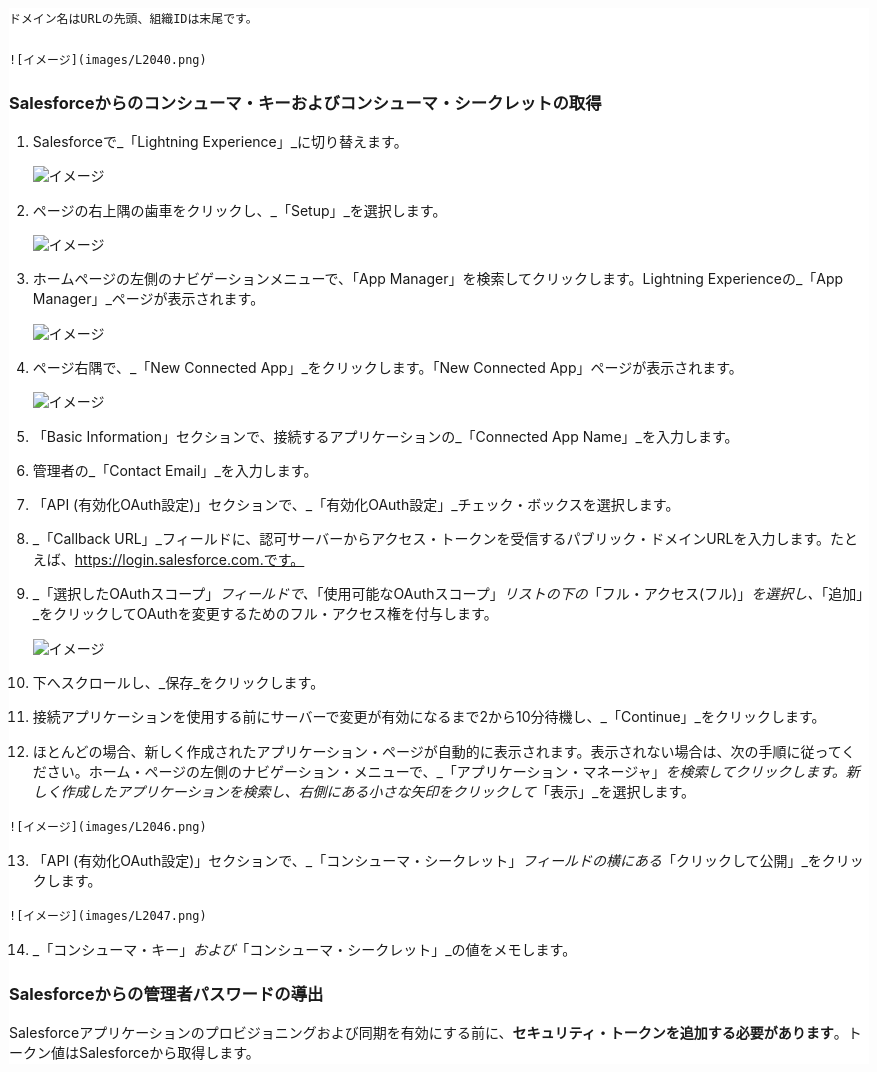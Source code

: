     ドメイン名はURLの先頭、組織IDは末尾です。
    
    ![イメージ](images/L2040.png)
    

### Salesforceからのコンシューマ・キーおよびコンシューマ・シークレットの取得

1.  Salesforceで_「Lightning Experience」_に切り替えます。
    
    ![イメージ](images/L2041.png)
    
2.  ページの右上隅の歯車をクリックし、_「Setup」_を選択します。
    
    ![イメージ](images/L2042.png)
    
3.  ホームページの左側のナビゲーションメニューで、「App Manager」を検索してクリックします。Lightning Experienceの_「App Manager」_ページが表示されます。
    
    ![イメージ](images/L2043.png)
    
4.  ページ右隅で、_「New Connected App」_をクリックします。「New Connected App」ページが表示されます。
    
    ![イメージ](images/L2044.png)
    
5.  「Basic Information」セクションで、接続するアプリケーションの_「Connected App Name」_を入力します。
    
6.  管理者の_「Contact Email」_を入力します。
    
7.  「API (有効化OAuth設定)」セクションで、_「有効化OAuth設定」_チェック・ボックスを選択します。
    
8.  _「Callback URL」_フィールドに、認可サーバーからアクセス・トークンを受信するパブリック・ドメインURLを入力します。たとえば、https://login.salesforce.com.です。
    
9.  _「選択したOAuthスコープ」_フィールドで、_「使用可能なOAuthスコープ」_リストの下の_「フル・アクセス(フル)」_を選択し、_「追加」_をクリックしてOAuthを変更するためのフル・アクセス権を付与します。
    
    ![イメージ](images/L2045.png)
    
10.  下へスクロールし、_保存_をクリックします。
    
11.  接続アプリケーションを使用する前にサーバーで変更が有効になるまで2から10分待機し、_「Continue」_をクリックします。
    
12.  ほとんどの場合、新しく作成されたアプリケーション・ページが自動的に表示されます。表示されない場合は、次の手順に従ってください。ホーム・ページの左側のナビゲーション・メニューで、_「アプリケーション・マネージャ」_を検索してクリックします。新しく作成したアプリケーションを検索し、右側にある小さな矢印をクリックして_「表示」_を選択します。
    
    ![イメージ](images/L2046.png)
    
13.  「API (有効化OAuth設定)」セクションで、_「コンシューマ・シークレット」_フィールドの横にある_「クリックして公開」_をクリックします。
    
    ![イメージ](images/L2047.png)
    
14.  _「コンシューマ・キー」_および_「コンシューマ・シークレット」_の値をメモします。
    

### Salesforceからの管理者パスワードの導出

Salesforceアプリケーションのプロビジョニングおよび同期を有効にする前に、**セキュリティ・トークンを追加する必要があります**。トークン値はSalesforceから取得します。
